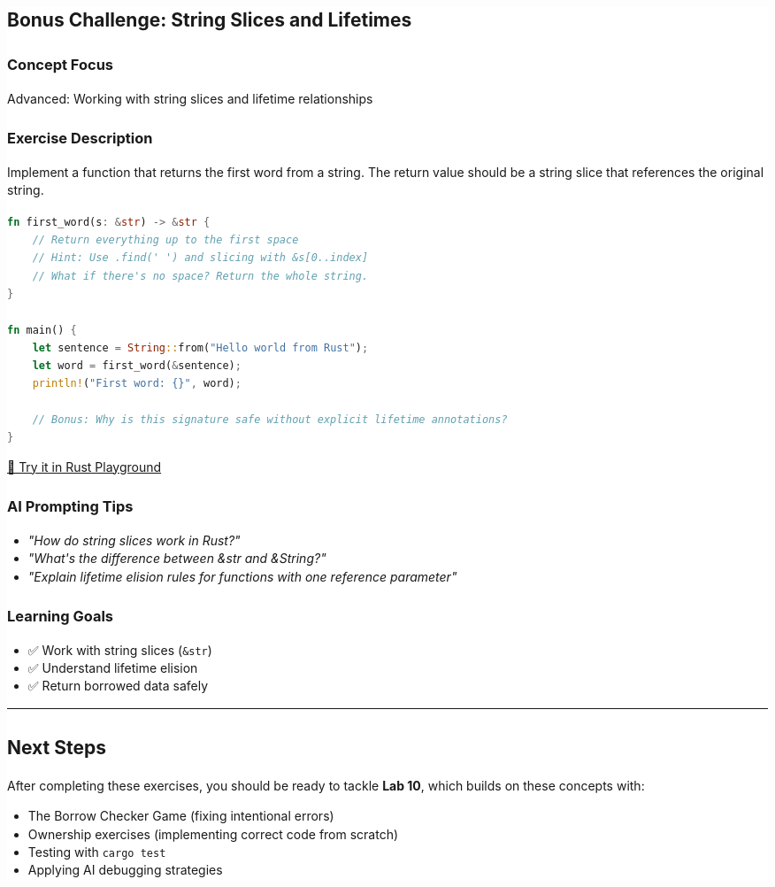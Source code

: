 
## Bonus Challenge: String Slices and Lifetimes

### Concept Focus
Advanced: Working with string slices and lifetime relationships

### Exercise Description
Implement a function that returns the first word from a string. The return value should be a string slice that references the original string.

```rust
fn first_word(s: &str) -> &str {
    // Return everything up to the first space
    // Hint: Use .find(' ') and slicing with &s[0..index]
    // What if there's no space? Return the whole string.
}

fn main() {
    let sentence = String::from("Hello world from Rust");
    let word = first_word(&sentence);
    println!("First word: {}", word);

    // Bonus: Why is this signature safe without explicit lifetime annotations?
}
```

[🔗 Try it in Rust Playground](https://play.rust-lang.org/?version=stable&mode=debug&edition=2021&code=fn+first_word%28s%3A+%26str%29+-%3E+%26str+%7B%0A++++%2F%2F+your+implementation%0A%7D%0A%0Afn+main%28%29+%7B%0A++++let+sentence+%3D+String%3A%3Afrom%28%22Hello+world+from+Rust%22%29%3B%0A++++let+word+%3D+first_word%28%26sentence%29%3B%0A++++println%21%28%22First+word%3A+%7B%7D%22%2C+word%29%3B%0A%7D)

### AI Prompting Tips
- *"How do string slices work in Rust?"*
- *"What's the difference between &str and &String?"*
- *"Explain lifetime elision rules for functions with one reference parameter"*

### Learning Goals
- ✅ Work with string slices (`&str`)
- ✅ Understand lifetime elision
- ✅ Return borrowed data safely

---

## Next Steps

After completing these exercises, you should be ready to tackle **Lab 10**, which builds on these concepts with:
- The Borrow Checker Game (fixing intentional errors)
- Ownership exercises (implementing correct code from scratch)
- Testing with `cargo test`
- Applying AI debugging strategies
